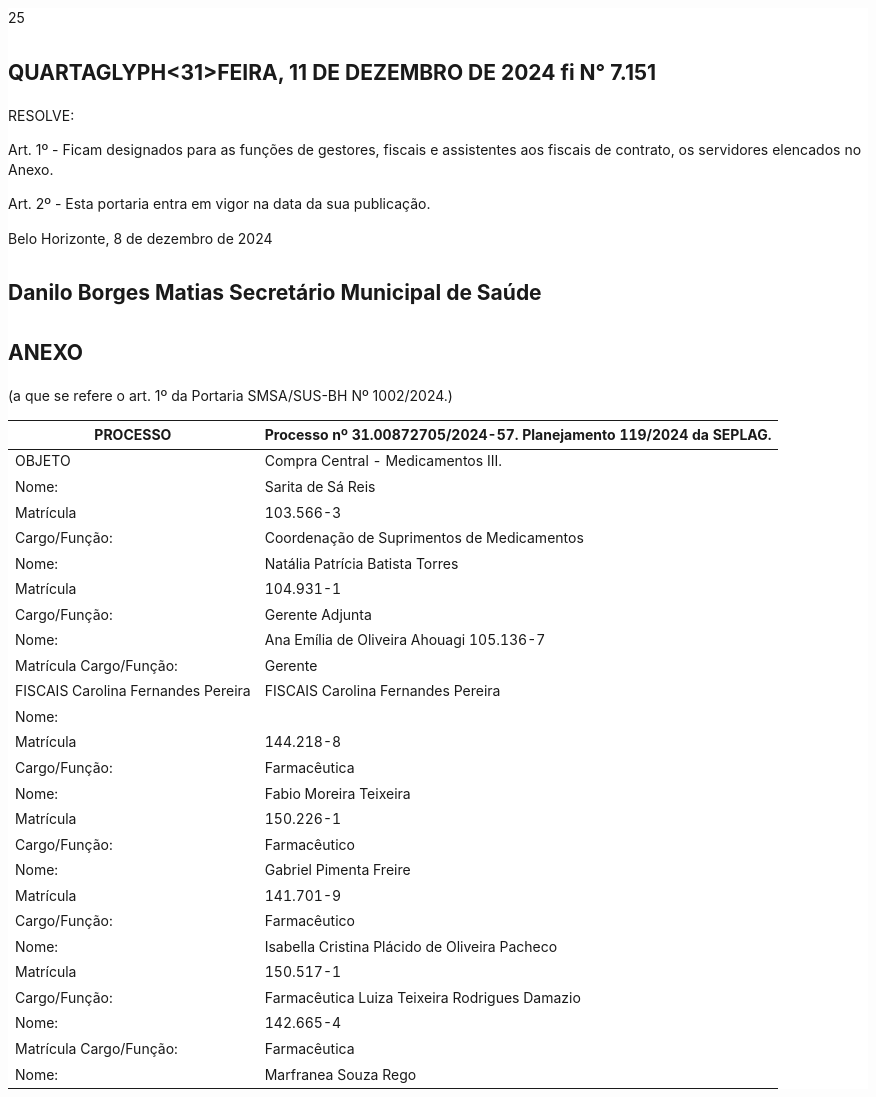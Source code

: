 

25

## QUARTAGLYPH<31>FEIRA, 11 DE DEZEMBRO DE 2024 fi N° 7.151

RESOLVE:

Art. 1º - Ficam designados para as funções de gestores, fiscais e assistentes aos fiscais de contrato, os servidores elencados no Anexo.

Art. 2º - Esta portaria entra em vigor na data da sua publicação.

Belo Horizonte, 8 de dezembro de 2024

## Danilo Borges Matias Secretário Municipal de Saúde

## ANEXO

(a que se refere o art. 1º da Portaria SMSA/SUS-BH Nº 1002/2024.)

| PROCESSO                                           | Processo nº 31.00872705/2024-57. Planejamento 119/2024 da SEPLAG.                               |
|----------------------------------------------------|-------------------------------------------------------------------------------------------------|
| OBJETO                                             | Compra Central - Medicamentos III.                                                              |
| Nome:                                              | Sarita de Sá Reis                                                                               |
| Matrícula                                          | 103.566-3                                                                                       |
| Cargo/Função:                                      | Coordenação de Suprimentos de Medicamentos                                                      |
| Nome:                                              | Natália Patrícia Batista Torres                                                                 |
| Matrícula                                          | 104.931-1                                                                                       |
| Cargo/Função:                                      | Gerente Adjunta                                                                                 |
| Nome:                                              | Ana Emília de Oliveira Ahouagi 105.136-7                                                        |
| Matrícula Cargo/Função:                            | Gerente                                                                                         |
| FISCAIS Carolina Fernandes Pereira                 | FISCAIS Carolina Fernandes Pereira                                                              |
| Nome:                                              |                                                                                                 |
| Matrícula                                          | 144.218-8                                                                                       |
| Cargo/Função:                                      | Farmacêutica                                                                                    |
| Nome:                                              | Fabio Moreira Teixeira                                                                          |
| Matrícula                                          | 150.226-1                                                                                       |
| Cargo/Função:                                      | Farmacêutico                                                                                    |
| Nome:                                              | Gabriel Pimenta Freire                                                                          |
| Matrícula                                          | 141.701-9                                                                                       |
| Cargo/Função:                                      | Farmacêutico                                                                                    |
| Nome:                                              | Isabella Cristina Plácido de Oliveira Pacheco                                                   |
| Matrícula                                          | 150.517-1                                                                                       |
| Cargo/Função:                                      | Farmacêutica Luiza Teixeira Rodrigues Damazio                                                   |
| Nome:                                              | 142.665-4                                                                                       |
| Matrícula Cargo/Função:                            | Farmacêutica                                                                                    |
| Nome:                                              | Marfranea Souza Rego                                                                            |